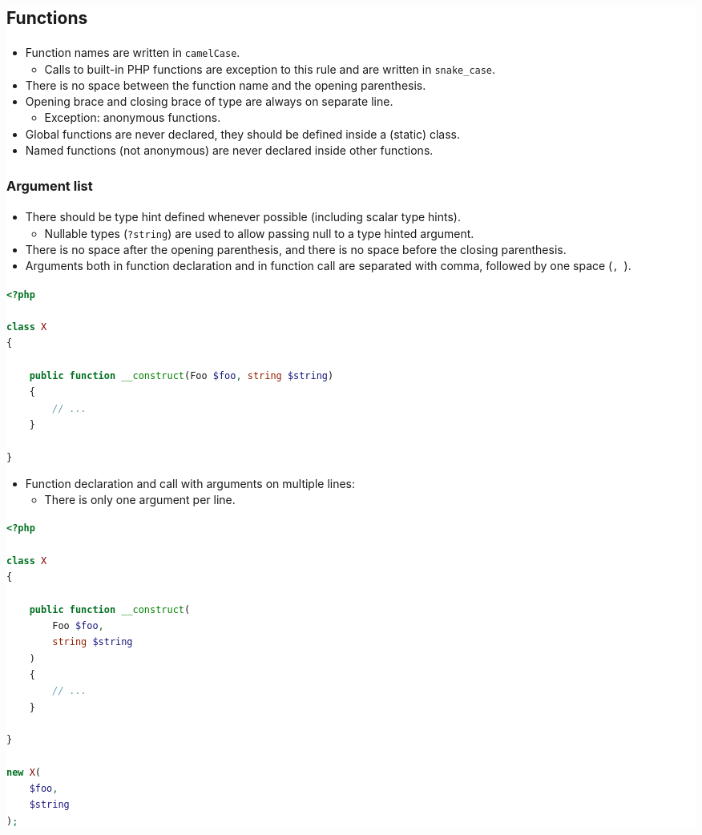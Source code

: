 Functions
---------

* Function names are written in `camelCase`.
  * Calls to built-in PHP functions are exception to this rule and are written in `snake_case`.
* There is no space between the function name and the opening parenthesis.
* Opening brace and closing brace of type are always on separate line.
  * Exception: anonymous functions.
* Global functions are never declared, they should be defined inside a (static) class.
* Named functions (not anonymous) are never declared inside other functions.

### Argument list

* There should be type hint defined whenever possible (including scalar type hints).
  * Nullable types (`?string`) are used to allow passing null to a type hinted argument. 
* There is no space after the opening parenthesis, and there is no space before the closing parenthesis.
* Arguments both in function declaration and in function call are separated with comma, followed by one space (`, `).

```php
<?php

class X
{

	public function __construct(Foo $foo, string $string)
	{
		// ...
	}

}
```

* Function declaration and call with arguments on multiple lines:
  * There is only one argument per line.

```php
<?php

class X
{

	public function __construct(
		Foo $foo,
		string $string
	)
	{
		// ...
	}

}

new X(
	$foo,
	$string
);
```
